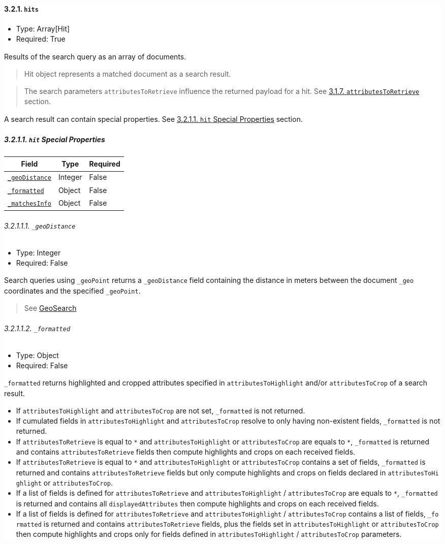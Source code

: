 #### 3.2.1. `hits`

- Type: Array[Hit]
- Required: True

Results of the search query as an array of documents.

> Hit object represents a matched document as a search result.

> The search parameters `attributesToRetrieve` influence the returned payload for a hit. See [3.1.7. `attributesToRetrieve`](#317-attributestoretrieve) section.

A search result can contain special properties. See [3.2.1.1. `hit` Special Properties](#3211-hits-special-properties) section.

##### 3.2.1.1. `hit` Special Properties

| Field                                | Type        | Required |
|--------------------------------------|-------------|----------|
| [`_geoDistance`](#32111-geodistance) | Integer     | False    |
| [`_formatted`](#32112-formatted)     | Object      | False    |
| [`_matchesInfo`](#32113-matchesinfo) | Object      | False    |

###### 3.2.1.1.1. `_geoDistance`

- Type: Integer
- Required: False

Search queries using `_geoPoint` returns a `_geoDistance` field containing the distance in meters between the document `_geo` coordinates and the specified `_geoPoint`.

> See [GeoSearch](0059-geo-search.md)

###### 3.2.1.1.2. `_formatted`

- Type: Object
- Required: False

`_formatted` returns highlighted and cropped attributes specified in `attributesToHighlight` and/or `attributesToCrop` of a search result.

- If `attributesToHighlight` and `attributesToCrop` are not set, `_formatted` is not returned.
- If cumulated fields in `attributesToHighlight` and `attributesToCrop` resolve to only having non-existent fields, `_formatted` is not returned.
- If `attributesToRetrieve` is equal to `*` and `attributesToHighlight` or `attributesToCrop` are equals to `*`, `_formatted` is returned and contains `attributesToRetrieve` fields then compute highlights and crops on each received fields.
- If `attributesToRetrieve` is equal to `*` and `attributesToHighlight` or `attributesToCrop` contains a set of fields, `_formatted` is returned and contains `attributesToRetrieve` fields but only compute highlights and crops on fields declared in `attributesToHighlight` or `attributesToCrop`.
- If a list of fields is defined for `attributesToRetrieve` and `attributesToHighlight` / `attributesToCrop` are equals to `*`, `_formatted` is returned and contains all `displayedAttributes` then compute highlights and crops on each received fields.
- If a list of fields is defined for `attributesToRetrieve` and `attributesToHighlight` / `attributesToCrop` contains a list of fields, `_formatted` is returned and contains `attributesToRetrieve` fields, plus the fields set in `attributesToHighlight` or `attributesToCrop` then compute highlights and crops only for fields defined in `attributesToHighlight` / `attributesToCrop` parameters.
